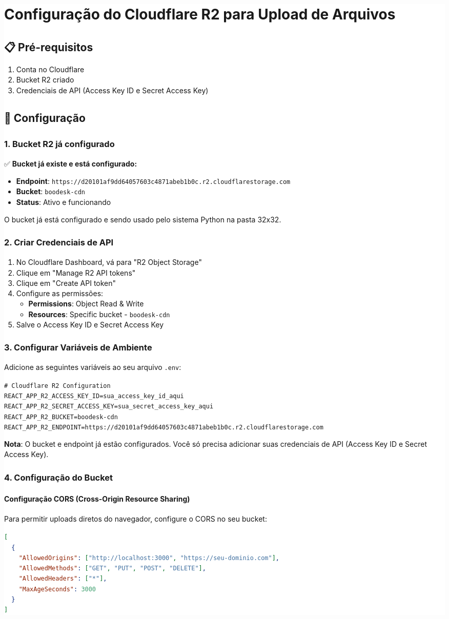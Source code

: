 # Configuração do Cloudflare R2 para Upload de Arquivos

## 📋 Pré-requisitos

1. Conta no Cloudflare
2. Bucket R2 criado
3. Credenciais de API (Access Key ID e Secret Access Key)

## 🔧 Configuração

### 1. Bucket R2 já configurado

✅ **Bucket já existe e está configurado:**
- **Endpoint**: `https://d20101af9dd64057603c4871abeb1b0c.r2.cloudflarestorage.com`
- **Bucket**: `boodesk-cdn`
- **Status**: Ativo e funcionando

O bucket já está configurado e sendo usado pelo sistema Python na pasta 32x32.

### 2. Criar Credenciais de API

1. No Cloudflare Dashboard, vá para "R2 Object Storage"
2. Clique em "Manage R2 API tokens"
3. Clique em "Create API token"
4. Configure as permissões:
   - **Permissions**: Object Read & Write
   - **Resources**: Specific bucket - `boodesk-cdn`
5. Salve o Access Key ID e Secret Access Key

### 3. Configurar Variáveis de Ambiente

Adicione as seguintes variáveis ao seu arquivo `.env`:

```env
# Cloudflare R2 Configuration
REACT_APP_R2_ACCESS_KEY_ID=sua_access_key_id_aqui
REACT_APP_R2_SECRET_ACCESS_KEY=sua_secret_access_key_aqui
REACT_APP_R2_BUCKET=boodesk-cdn
REACT_APP_R2_ENDPOINT=https://d20101af9dd64057603c4871abeb1b0c.r2.cloudflarestorage.com
```

**Nota**: O bucket e endpoint já estão configurados. Você só precisa adicionar suas credenciais de API (Access Key ID e Secret Access Key).

### 4. Configuração do Bucket

#### Configuração CORS (Cross-Origin Resource Sharing)

Para permitir uploads diretos do navegador, configure o CORS no seu bucket:

```json
[
  {
    "AllowedOrigins": ["http://localhost:3000", "https://seu-dominio.com"],
    "AllowedMethods": ["GET", "PUT", "POST", "DELETE"],
    "AllowedHeaders": ["*"],
    "MaxAgeSeconds": 3000
  }
]
```
